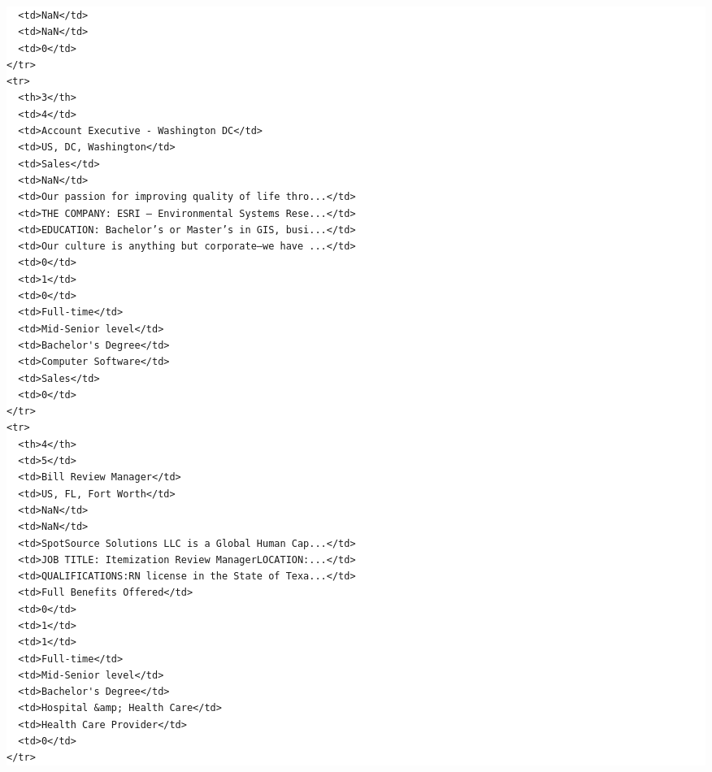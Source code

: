       <td>NaN</td>
      <td>NaN</td>
      <td>0</td>
    </tr>
    <tr>
      <th>3</th>
      <td>4</td>
      <td>Account Executive - Washington DC</td>
      <td>US, DC, Washington</td>
      <td>Sales</td>
      <td>NaN</td>
      <td>Our passion for improving quality of life thro...</td>
      <td>THE COMPANY: ESRI – Environmental Systems Rese...</td>
      <td>EDUCATION: Bachelor’s or Master’s in GIS, busi...</td>
      <td>Our culture is anything but corporate—we have ...</td>
      <td>0</td>
      <td>1</td>
      <td>0</td>
      <td>Full-time</td>
      <td>Mid-Senior level</td>
      <td>Bachelor's Degree</td>
      <td>Computer Software</td>
      <td>Sales</td>
      <td>0</td>
    </tr>
    <tr>
      <th>4</th>
      <td>5</td>
      <td>Bill Review Manager</td>
      <td>US, FL, Fort Worth</td>
      <td>NaN</td>
      <td>NaN</td>
      <td>SpotSource Solutions LLC is a Global Human Cap...</td>
      <td>JOB TITLE: Itemization Review ManagerLOCATION:...</td>
      <td>QUALIFICATIONS:RN license in the State of Texa...</td>
      <td>Full Benefits Offered</td>
      <td>0</td>
      <td>1</td>
      <td>1</td>
      <td>Full-time</td>
      <td>Mid-Senior level</td>
      <td>Bachelor's Degree</td>
      <td>Hospital &amp; Health Care</td>
      <td>Health Care Provider</td>
      <td>0</td>
    </tr>
  </tbody>
</table>
</div>


